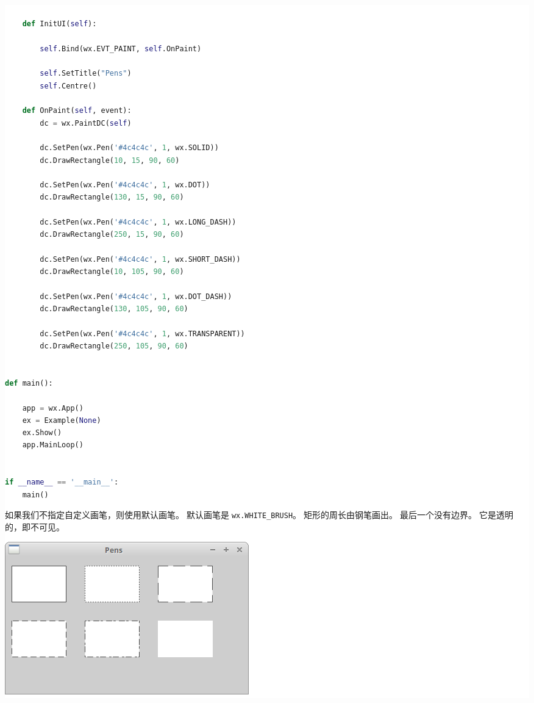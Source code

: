 ```python

    def InitUI(self):

        self.Bind(wx.EVT_PAINT, self.OnPaint)

        self.SetTitle("Pens")
        self.Centre()

    def OnPaint(self, event):
        dc = wx.PaintDC(self)

        dc.SetPen(wx.Pen('#4c4c4c', 1, wx.SOLID))
        dc.DrawRectangle(10, 15, 90, 60)

        dc.SetPen(wx.Pen('#4c4c4c', 1, wx.DOT))
        dc.DrawRectangle(130, 15, 90, 60)

        dc.SetPen(wx.Pen('#4c4c4c', 1, wx.LONG_DASH))
        dc.DrawRectangle(250, 15, 90, 60)

        dc.SetPen(wx.Pen('#4c4c4c', 1, wx.SHORT_DASH))
        dc.DrawRectangle(10, 105, 90, 60)

        dc.SetPen(wx.Pen('#4c4c4c', 1, wx.DOT_DASH))
        dc.DrawRectangle(130, 105, 90, 60)

        dc.SetPen(wx.Pen('#4c4c4c', 1, wx.TRANSPARENT))
        dc.DrawRectangle(250, 105, 90, 60)


def main():

    app = wx.App()
    ex = Example(None)
    ex.Show()
    app.MainLoop()


if __name__ == '__main__':
    main()
```

如果我们不指定自定义画笔，则使用默认画笔。 默认画笔是 `wx.WHITE_BRUSH`。 矩形的周长由钢笔画出。 最后一个没有边界。 它是透明的，即不可见。

![Pens](assets/pens.png) 
